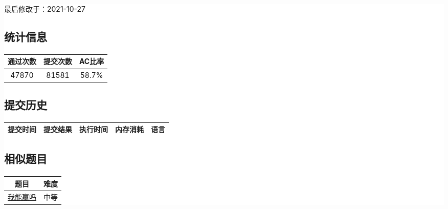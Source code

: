 最后修改于：2021-10-27

## 统计信息
| 通过次数 | 提交次数 | AC比率 |
| :------: | :------: | :------: |
|    47870    |    81581    |   58.7%   |

## 提交历史
| 提交时间 | 提交结果 | 执行时间 |  内存消耗  | 语言 |
| :------: | :------: | :------: | :--------: | :--------: |


## 相似题目
|                             题目                             | 难度 |
| :----------------------------------------------------------: | :---------: |
| [我能赢吗](https://leetcode-cn.com/problems/can-i-win/) | 中等|
